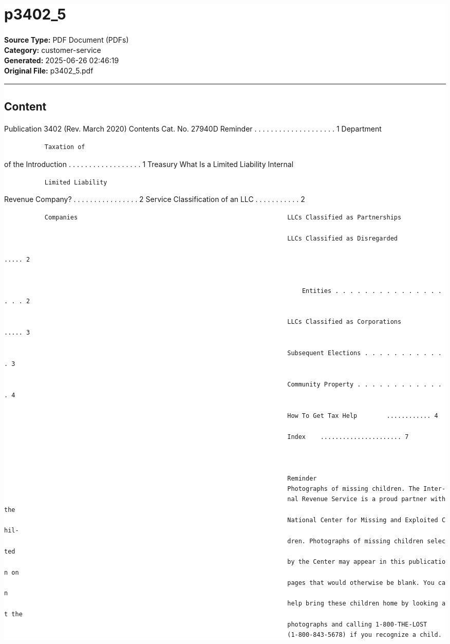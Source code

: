 ﻿# p3402_5

**Source Type:** PDF Document (PDFs)  
**Category:** customer-service  
**Generated:** 2025-06-26 02:46:19  
**Original File:** p3402_5.pdf

---

## Content

Publication 3402
               (Rev. March 2020)                                                 Contents
               Cat. No. 27940D                                                   Reminder . . . . . . . . . . . . . . . . . . . . 1
Department


               Taxation of
of the                                                                           Introduction . . . . . . . . . . . . . . . . . . 1
Treasury
                                                                                 What Is a Limited Liability
Internal

               Limited Liability
Revenue                                                                             Company? . . . . . . . . . . . . . . . . 2
Service
                                                                                 Classification of an LLC . . . . . . . . . . . 2

               Companies                                                         LLCs Classified as Partnerships

                                                                                 LLCs Classified as Disregarded
                                                                                                                         ..... 2


                                                                                     Entities . . . . . . . . . . . . . . . . . . 2

                                                                                 LLCs Classified as Corporations         ..... 3

                                                                                 Subsequent Elections . . . . . . . . . . . . 3

                                                                                 Community Property . . . . . . . . . . . . . 4

                                                                                 How To Get Tax Help        ............ 4

                                                                                 Index    ...................... 7



                                                                                 Reminder
                                                                                 Photographs of missing children. The Inter-
                                                                                 nal Revenue Service is a proud partner with the
                                                                                 National Center for Missing and Exploited Chil-
                                                                                 dren. Photographs of missing children selected
                                                                                 by the Center may appear in this publication on
                                                                                 pages that would otherwise be blank. You can
                                                                                 help bring these children home by looking at the
                                                                                 photographs and calling 1-800-THE-LOST
                                                                                 (1-800-843-5678) if you recognize a child.
